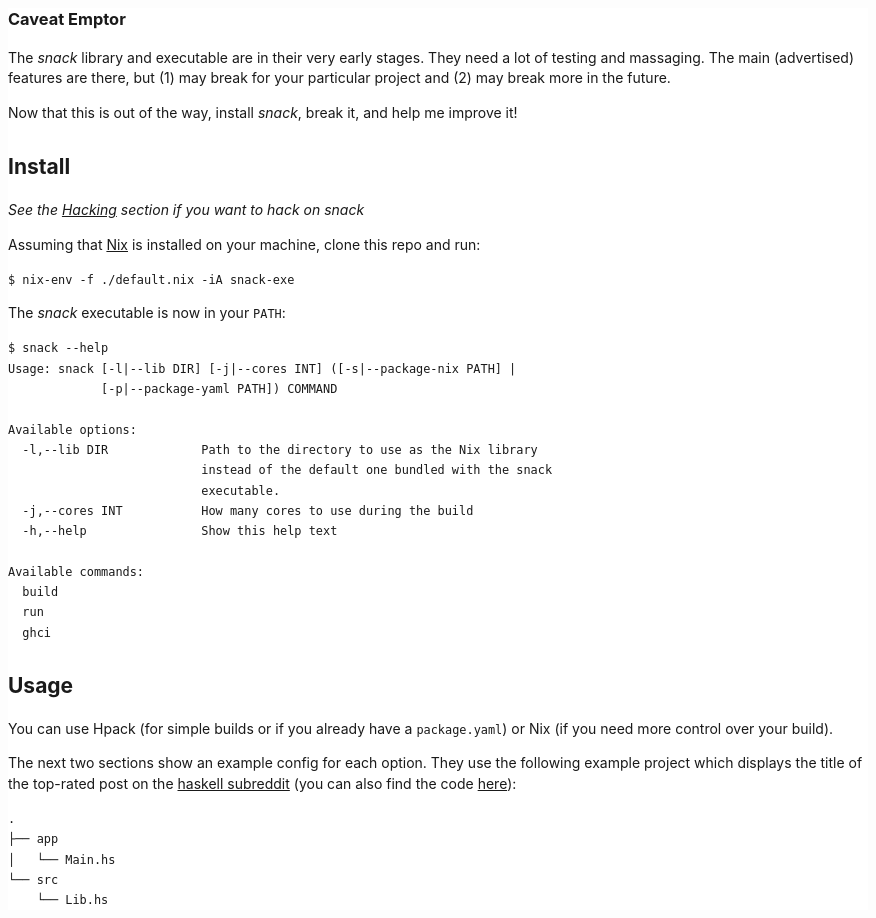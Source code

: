 ### Caveat Emptor

The _snack_ library and executable are in their very early stages. They need a
lot of testing and massaging. The main (advertised) features are there, but (1)
may break for your particular project and (2) may break more in the future.

Now that this is out of the way, install _snack_, break it, and help me improve it!

## Install

_See the [Hacking](#hacking) section if you want to hack on snack_

Assuming that [Nix][nix] is installed on your machine, clone this repo
and run:

``` shell
$ nix-env -f ./default.nix -iA snack-exe
```

The _snack_ executable is now in your `PATH`:

``` shell
$ snack --help
Usage: snack [-l|--lib DIR] [-j|--cores INT] ([-s|--package-nix PATH] |
             [-p|--package-yaml PATH]) COMMAND

Available options:
  -l,--lib DIR             Path to the directory to use as the Nix library
                           instead of the default one bundled with the snack
                           executable.
  -j,--cores INT           How many cores to use during the build
  -h,--help                Show this help text

Available commands:
  build
  run
  ghci
```

## Usage

You can use Hpack (for simple builds or if you already have a `package.yaml`)
or Nix (if you need more control over your build).

The next two sections show an example config for each option. They use the
following example project which displays the title of the top-rated post on the
[haskell subreddit](https://www.reddit.com/r/haskell/) (you can also find the
code [here](tests/readme/)):

```shell
.
├── app
│   └── Main.hs
└── src
    └── Lib.hs
```


[nix]: https://nixos.org/nix/
[hpack]: https://github.com/sol/hpack
[cabal]: https://www.haskell.org/cabal/
[stack]: https://haskellstack.org
[haskell-rules]: https://github.com/tweag/rules_haskell